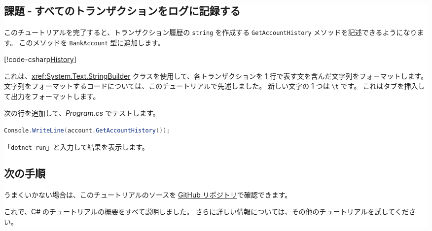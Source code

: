 ## <a name="challenge---log-all-transactions"></a>課題 - すべてのトランザクションをログに記録する

このチュートリアルを完了すると、トランザクション履歴の `string` を作成する `GetAccountHistory` メソッドを記述できるようになります。 このメソッドを `BankAccount` 型に追加します。

[!code-csharp[History](~/samples/csharp/classes-quickstart/BankAccount.cs#History)]

これは、<xref:System.Text.StringBuilder> クラスを使用して、各トランザクションを 1 行で表す文を含んだ文字列をフォーマットします。 文字列をフォーマットするコードについては、このチュートリアルで先述しました。 新しい文字の 1 つは `\t` です。 これはタブを挿入して出力をフォーマットします。

次の行を追加して、*Program.cs* でテストします。

```csharp
Console.WriteLine(account.GetAccountHistory());
```

「`dotnet run`」と入力して結果を表示します。

## <a name="next-steps"></a>次の手順

うまくいかない場合は、このチュートリアルのソースを [GitHub リポジトリ](https://github.com/dotnet/samples/tree/master/csharp/classes-quickstart/)で確認できます。

これで、C# のチュートリアルの概要をすべて説明しました。 さらに詳しい情報については、その他の[チュートリアル](../index.md)を試してください。

